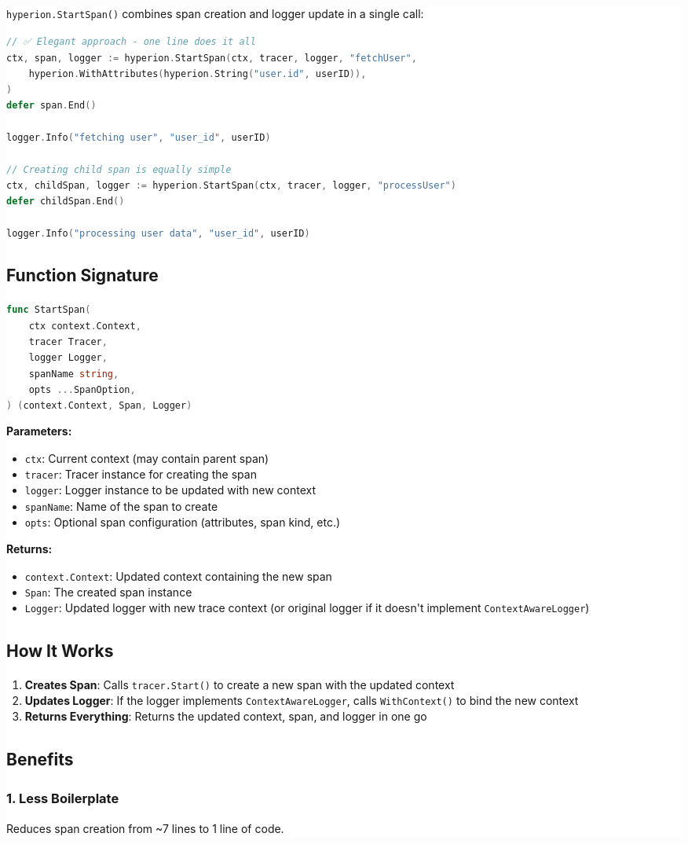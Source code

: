 `hyperion.StartSpan()` combines span creation and logger update in a single call:

```go
// ✅ Elegant approach - one line does it all
ctx, span, logger := hyperion.StartSpan(ctx, tracer, logger, "fetchUser",
    hyperion.WithAttributes(hyperion.String("user.id", userID)),
)
defer span.End()

logger.Info("fetching user", "user_id", userID)

// Creating child span is equally simple
ctx, childSpan, logger := hyperion.StartSpan(ctx, tracer, logger, "processUser")
defer childSpan.End()

logger.Info("processing user data", "user_id", userID)
```

## Function Signature

```go
func StartSpan(
    ctx context.Context,
    tracer Tracer,
    logger Logger,
    spanName string,
    opts ...SpanOption,
) (context.Context, Span, Logger)
```

**Parameters:**
- `ctx`: Current context (may contain parent span)
- `tracer`: Tracer instance for creating the span
- `logger`: Logger instance to be updated with new context
- `spanName`: Name of the span to create
- `opts`: Optional span configuration (attributes, span kind, etc.)

**Returns:**
- `context.Context`: Updated context containing the new span
- `Span`: The created span instance
- `Logger`: Updated logger with new trace context (or original logger if it doesn't implement `ContextAwareLogger`)

## How It Works

1. **Creates Span**: Calls `tracer.Start()` to create a new span with the updated context
2. **Updates Logger**: If the logger implements `ContextAwareLogger`, calls `WithContext()` to bind the new context
3. **Returns Everything**: Returns the updated context, span, and logger in one go

## Benefits

### 1. Less Boilerplate
Reduces span creation from ~7 lines to 1 line of code.
